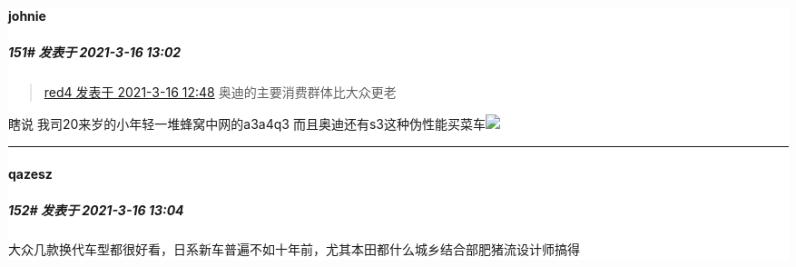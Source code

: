####  johnie  
##### 151#       发表于 2021-3-16 13:02


<blockquote><a href="httphttps://bbs.saraba1st.com/2b/forum.php?mod=redirect&amp;goto=findpost&amp;pid=50640797&amp;ptid=1993165" target="_blank">red4 发表于 2021-3-16 12:48</a>
奥迪的主要消费群体比大众更老</blockquote>
瞎说 我司20来岁的小年轻一堆蜂窝中网的a3a4q3
而且奥迪还有s3这种伪性能买菜车<img src="https://static.saraba1st.com/image/smiley/face2017/067.png" referrerpolicy="no-referrer">


-----

####  qazesz  
##### 152#       发表于 2021-3-16 13:04


大众几款换代车型都很好看，日系新车普遍不如十年前，尤其本田都什么城乡结合部肥猪流设计师搞得


                                            